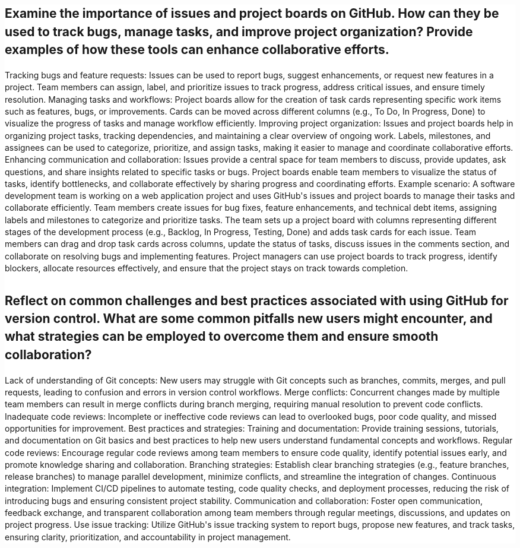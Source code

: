 ## Examine the importance of issues and project boards on GitHub. How can they be used to track bugs, manage tasks, and improve project organization? Provide examples of how these tools can enhance collaborative efforts.
Tracking bugs and feature requests:
Issues can be used to report bugs, suggest enhancements, or request new features in a project.
Team members can assign, label, and prioritize issues to track progress, address critical issues, and ensure timely resolution.
Managing tasks and workflows:
Project boards allow for the creation of task cards representing specific work items such as features, bugs, or improvements.
Cards can be moved across different columns (e.g., To Do, In Progress, Done) to visualize the progress of tasks and manage workflow efficiently.
Improving project organization:
Issues and project boards help in organizing project tasks, tracking dependencies, and maintaining a clear overview of ongoing work.
Labels, milestones, and assignees can be used to categorize, prioritize, and assign tasks, making it easier to manage and coordinate collaborative efforts.
Enhancing communication and collaboration:
Issues provide a central space for team members to discuss, provide updates, ask questions, and share insights related to specific tasks or bugs.
Project boards enable team members to visualize the status of tasks, identify bottlenecks, and collaborate effectively by sharing progress and coordinating efforts.
Example scenario:
A software development team is working on a web application project and uses GitHub's issues and project boards to manage their tasks and collaborate efficiently.
Team members create issues for bug fixes, feature enhancements, and technical debt items, assigning labels and milestones to categorize and prioritize tasks.
The team sets up a project board with columns representing different stages of the development process (e.g., Backlog, In Progress, Testing, Done) and adds task cards for each issue.
Team members can drag and drop task cards across columns, update the status of tasks, discuss issues in the comments section, and collaborate on resolving bugs and implementing features.
Project managers can use project boards to track progress, identify blockers, allocate resources effectively, and ensure that the project stays on track towards completion.
## Reflect on common challenges and best practices associated with using GitHub for version control. What are some common pitfalls new users might encounter, and what strategies can be employed to overcome them and ensure smooth collaboration?
Lack of understanding of Git concepts: New users may struggle with Git concepts such as branches, commits, merges, and pull requests, leading to confusion and errors in version control workflows.
Merge conflicts: Concurrent changes made by multiple team members can result in merge conflicts during branch merging, requiring manual resolution to prevent code conflicts.
Inadequate code reviews: Incomplete or ineffective code reviews can lead to overlooked bugs, poor code quality, and missed opportunities for improvement.
Best practices and strategies:
Training and documentation: Provide training sessions, tutorials, and documentation on Git basics and best practices to help new users understand fundamental concepts and workflows.
Regular code reviews: Encourage regular code reviews among team members to ensure code quality, identify potential issues early, and promote knowledge sharing and collaboration.
Branching strategies: Establish clear branching strategies (e.g., feature branches, release branches) to manage parallel development, minimize conflicts, and streamline the integration of changes.
Continuous integration: Implement CI/CD pipelines to automate testing, code quality checks, and deployment processes, reducing the risk of introducing bugs and ensuring consistent project stability.
Communication and collaboration: Foster open communication, feedback exchange, and transparent collaboration among team members through regular meetings, discussions, and updates on project progress.
Use issue tracking: Utilize GitHub's issue tracking system to report bugs, propose new features, and track tasks, ensuring clarity, prioritization, and accountability in project management.
